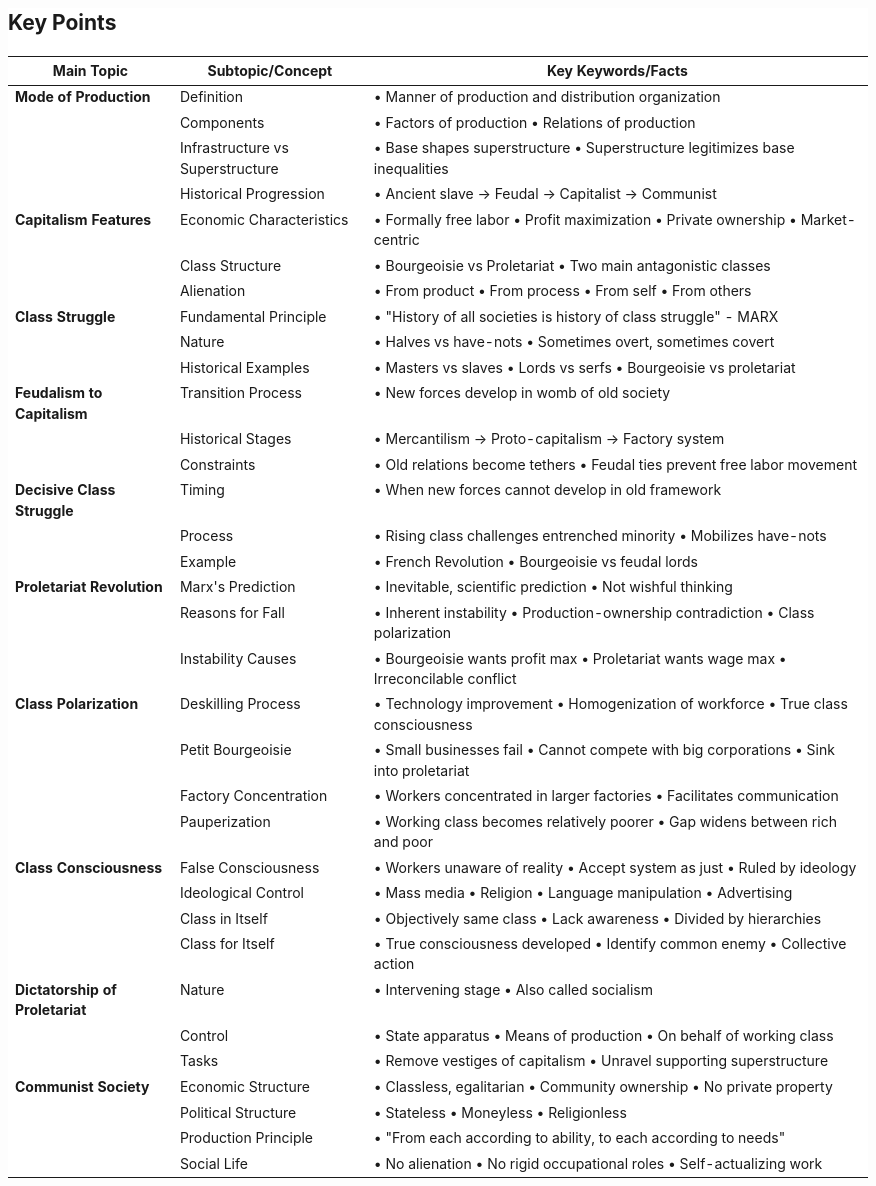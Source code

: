 ## Key Points

| Main Topic                      | Subtopic/Concept                 | Key Keywords/Facts                                                                       |
| ------------------------------- | -------------------------------- | ---------------------------------------------------------------------------------------- |
| **Mode of Production**          | Definition                       | • Manner of production and distribution organization                                     |
|                                 | Components                       | • Factors of production • Relations of production                                        |
|                                 | Infrastructure vs Superstructure | • Base shapes superstructure • Superstructure legitimizes base inequalities              |
|                                 | Historical Progression           | • Ancient slave → Feudal → Capitalist → Communist                                        |
| **Capitalism Features**         | Economic Characteristics         | • Formally free labor • Profit maximization • Private ownership • Market-centric         |
|                                 | Class Structure                  | • Bourgeoisie vs Proletariat • Two main antagonistic classes                             |
|                                 | Alienation                       | • From product • From process • From self • From others                                  |
| **Class Struggle**              | Fundamental Principle            | • "History of all societies is history of class struggle" - MARX                         |
|                                 | Nature                           | • Halves vs have-nots • Sometimes overt, sometimes covert                                |
|                                 | Historical Examples              | • Masters vs slaves • Lords vs serfs • Bourgeoisie vs proletariat                        |
| **Feudalism to Capitalism**     | Transition Process               | • New forces develop in womb of old society                                              |
|                                 | Historical Stages                | • Mercantilism → Proto-capitalism → Factory system                                       |
|                                 | Constraints                      | • Old relations become tethers • Feudal ties prevent free labor movement                 |
| **Decisive Class Struggle**     | Timing                           | • When new forces cannot develop in old framework                                        |
|                                 | Process                          | • Rising class challenges entrenched minority • Mobilizes have-nots                      |
|                                 | Example                          | • French Revolution • Bourgeoisie vs feudal lords                                        |
| **Proletariat Revolution**      | Marx's Prediction                | • Inevitable, scientific prediction • Not wishful thinking                               |
|                                 | Reasons for Fall                 | • Inherent instability • Production-ownership contradiction • Class polarization         |
|                                 | Instability Causes               | • Bourgeoisie wants profit max • Proletariat wants wage max • Irreconcilable conflict    |
| **Class Polarization**          | Deskilling Process               | • Technology improvement • Homogenization of workforce • True class consciousness        |
|                                 | Petit Bourgeoisie                | • Small businesses fail • Cannot compete with big corporations • Sink into proletariat   |
|                                 | Factory Concentration            | • Workers concentrated in larger factories • Facilitates communication                   |
|                                 | Pauperization                    | • Working class becomes relatively poorer • Gap widens between rich and poor             |
| **Class Consciousness**         | False Consciousness              | • Workers unaware of reality • Accept system as just • Ruled by ideology                 |
|                                 | Ideological Control              | • Mass media • Religion • Language manipulation • Advertising                            |
|                                 | Class in Itself                  | • Objectively same class • Lack awareness • Divided by hierarchies                       |
|                                 | Class for Itself                 | • True consciousness developed • Identify common enemy • Collective action               |
| **Dictatorship of Proletariat** | Nature                           | • Intervening stage • Also called socialism                                              |
|                                 | Control                          | • State apparatus • Means of production • On behalf of working class                     |
|                                 | Tasks                            | • Remove vestiges of capitalism • Unravel supporting superstructure                      |
| **Communist Society**           | Economic Structure               | • Classless, egalitarian • Community ownership • No private property                     |
|                                 | Political Structure              | • Stateless • Moneyless • Religionless                                                   |
|                                 | Production Principle             | • "From each according to ability, to each according to needs"                           |
|                                 | Social Life                      | • No alienation • No rigid occupational roles • Self-actualizing work                    |
